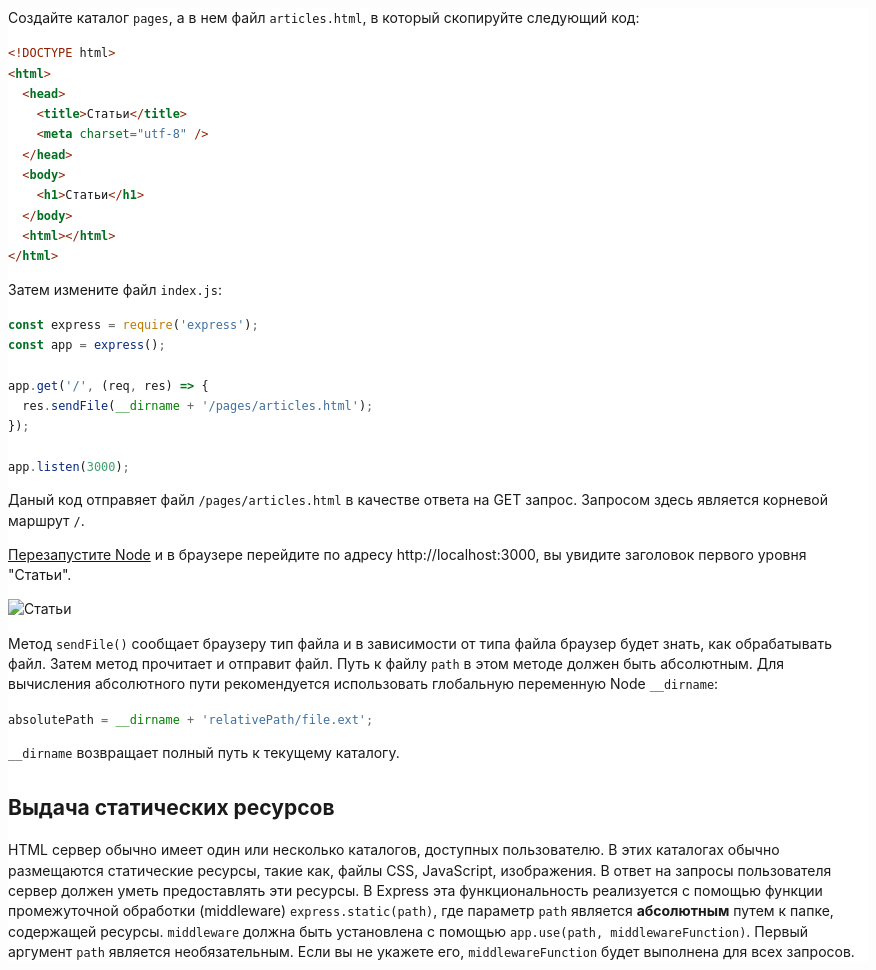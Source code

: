 Создайте каталог `pages`, а в нем файл `articles.html`, в который скопируйте следующий код:

```html
<!DOCTYPE html>
<html>
  <head>
    <title>Статьи</title>
    <meta charset="utf-8" />
  </head>
  <body>
    <h1>Статьи</h1>
  </body>
  <html></html>
</html>
```

Затем измените файл `index.js`:

```js
const express = require('express');
const app = express();

app.get('/', (req, res) => {
  res.sendFile(__dirname + '/pages/articles.html');
});

app.listen(3000);
```

Даный код отправяет файл `/pages/articles.html` в качестве ответа на GET запрос. Запросом здесь является корневой маршрут `/`.

[Перезапустите Node](#restart-node) и в браузере перейдите по адресу http://localhost:3000, вы увидите заголовок первого уровня "Статьи".

![Статьи]()

Метод `sendFile()` сообщает браузеру тип файла и в зависимости от типа файла браузер будет знать, как обрабатывать файл. Затем метод прочитает и отправит файл. Путь к файлу `path` в этом методе должен быть абсолютным. Для вычисления абсолютного пути рекомендуется использовать глобальную переменную Node `__dirname`:

```js
absolutePath = __dirname + 'relativePath/file.ext';
```

`__dirname` возвращает полный путь к текущему каталогу.

## Выдача статических ресурсов

HTML сервер обычно имеет один или несколько каталогов, доступных пользователю. В этих каталогах обычно размещаются статические ресурсы, такие как, файлы CSS, JavaScript, изображения. В ответ на запросы пользователя сервер должен уметь предоставлять эти ресурсы. В Express эта функциональность реализуется с помощью функции промежуточной обработки (middleware) `express.static(path)`, где параметр `path` является **абсолютным** путем к папке, содержащей ресурсы. `middleware` должна быть установлена с помощью `app.use(path, middlewareFunction)`. Первый аргумент `path` является необязательным. Если вы не укажете его, `middlewareFunction` будет выполнена для всех запросов.
